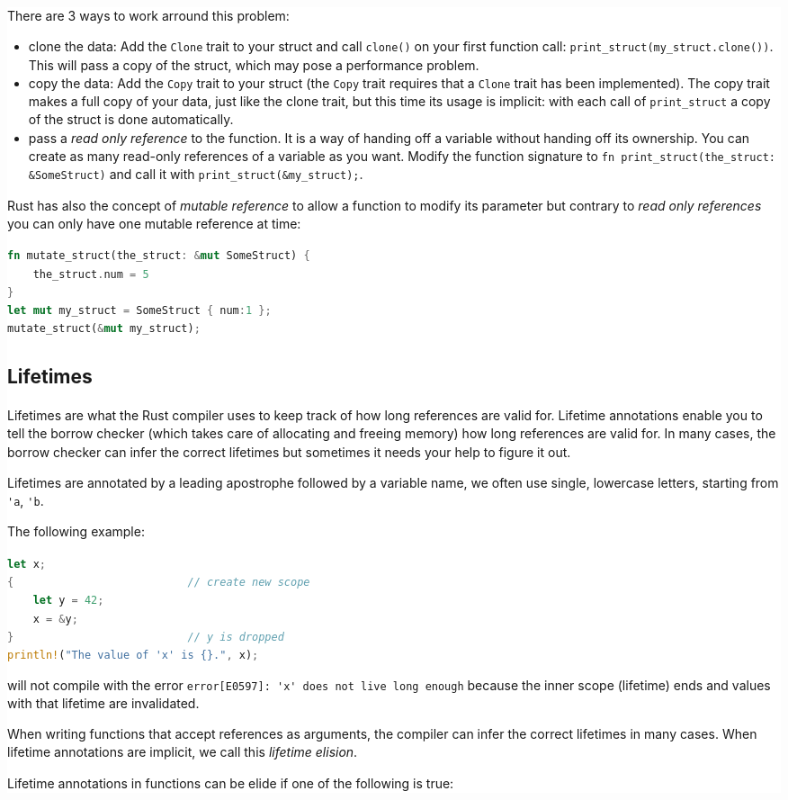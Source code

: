There are 3 ways to work arround this problem:

- clone the data: Add the `Clone` trait to your struct and call `clone()` on
  your first function call: `print_struct(my_struct.clone())`. This will pass
  a copy of the struct, which may pose a performance problem.
- copy the data: Add the `Copy` trait to your struct (the `Copy` trait requires
  that a `Clone` trait has been implemented). The copy trait makes a full copy
  of your data, just like the clone trait, but this time its usage is implicit:
  with each call of `print_struct` a copy of the struct is done automatically.
- pass a _read only reference_ to the function. It is a way of handing off a
  variable without handing off its ownership. You can create as many read-only
  references of a variable as you want. Modify the function signature to
  `fn print_struct(the_struct: &SomeStruct)` and call it with
  `print_struct(&my_struct);`.

Rust has also the concept of _mutable reference_ to allow a function to modify
its parameter but contrary to _read only references_ you can only have one
mutable reference at time:
```rust
fn mutate_struct(the_struct: &mut SomeStruct) {
    the_struct.num = 5
}
let mut my_struct = SomeStruct { num:1 };
mutate_struct(&mut my_struct);
```

## Lifetimes
Lifetimes are what the Rust compiler uses to keep track of how long references are valid for.
Lifetime annotations enable you to tell the borrow checker (which takes care
of allocating and freeing memory) how long references are valid for.
In many cases, the borrow checker can infer the correct lifetimes but sometimes
it needs your help to figure it out.

Lifetimes are annotated by a leading apostrophe followed by a variable name,
we often use single, lowercase letters, starting from `'a`, `'b`.

The following example:
```rust
let x;
{                           // create new scope
    let y = 42;
    x = &y;
}                           // y is dropped
println!("The value of 'x' is {}.", x);
```
will not compile with the error `error[E0597]: 'x' does not live long enough`
because the inner scope (lifetime) ends and values with that lifetime are
invalidated.

When writing functions that accept references as arguments, the compiler can
infer the correct lifetimes in many cases. When lifetime annotations are implicit,
we call this _lifetime elision_.

Lifetime annotations in functions can be elide if one of the following is true:
